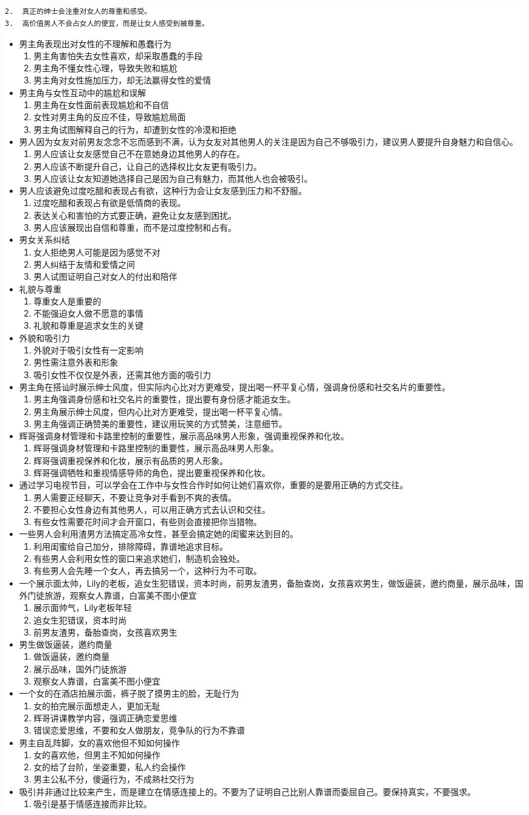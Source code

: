     2.  真正的绅士会注重对女人的尊重和感受。
    3.  高价值男人不会占女人的便宜，而是让女人感受到被尊重。
-   男主角表现出对女性的不理解和愚蠢行为
    1.  男主角害怕失去女性喜欢，却采取愚蠢的手段
    2.  男主角不懂女性心理，导致失败和尴尬
    3.  男主角对女性施加压力，却无法赢得女性的爱情
-   男主角与女性互动中的尴尬和误解
    1.  男主角在女性面前表现尴尬和不自信
    2.  女性对男主角的反应不佳，导致尴尬局面
    3.  男主角试图解释自己的行为，却遭到女性的冷漠和拒绝
-   男人因为女友对前男友念念不忘而感到不满，认为女友对其他男人的关注是因为自己不够吸引力，建议男人要提升自身魅力和自信心。
    1.  男人应该让女友感觉自己不在意她身边其他男人的存在。
    2.  男人应该不断提升自己，让自己的选择权比女友更有吸引力。
    3.  男人应该让女友知道她选择自己是因为自己有魅力，而其他人也会被吸引。
-   男人应该避免过度吃醋和表现占有欲，这种行为会让女友感到压力和不舒服。
    1.  过度吃醋和表现占有欲是低情商的表现。
    2.  表达关心和害怕的方式要正确，避免让女友感到困扰。
    3.  男人应该展现出自信和尊重，而不是过度控制和占有。
-   男女关系纠结
    1.  女人拒绝男人可能是因为感觉不对
    2.  男人纠结于友情和爱情之间
    3.  男人试图证明自己对女人的付出和陪伴
-   礼貌与尊重
    1.  尊重女人是重要的
    2.  不能强迫女人做不愿意的事情
    3.  礼貌和尊重是追求女生的关键
-   外貌和吸引力
    1.  外貌对于吸引女性有一定影响
    2.  男性需注意外表和形象
    3.  吸引女性不仅仅是外表，还需其他方面的吸引力
-   男主角在搭讪时展示绅士风度，但实际内心比对方更难受，提出喝一杯平复心情，强调身份感和社交名片的重要性。
    1.  男主角强调身份感和社交名片的重要性，提出要有身份感才能追女生。
    2.  男主角展示绅士风度，但内心比对方更难受，提出喝一杯平复心情。
    3.  男主角强调正确赞美的重要性，建议用玩笑的方式赞美，注意细节。
-   辉哥强调身材管理和卡路里控制的重要性，展示高品味男人形象，强调重视保养和化妆。
    1.  辉哥强调身材管理和卡路里控制的重要性，展示高品味男人形象。
    2.  辉哥强调重视保养和化妆，展示有品质的男人形象。
    3.  辉哥强调牺牲和重视情感导师的角色，提出要重视保养和化妆。
-   通过学习电视节目，可以学会在工作中与女性合作时如何让她们喜欢你，重要的是要用正确的方式交往。
    1.  男人需要正经聊天，不要让竞争对手看到不爽的表情。
    2.  不要担心女性身边有其他男人，可以用正确方式去认识和交往。
    3.  有些女性需要花时间才会开窗口，有些则会直接把你当猎物。
-   一些男人会利用渣男方法搞定高冷女性，甚至会搞定她的闺蜜来达到目的。
    1.  利用闺蜜给自己加分，排除障碍，靠谱地追求目标。
    2.  有些男人会利用女性的窗口来追求她们，制造机会独处。
    3.  有些男人会先睡一个女人，再去搞另一个，这种行为不可取。
-   一个展示面太帅，Lily的老板，追女生犯错误，资本时尚，前男友渣男，备胎查岗，女孩喜欢男生，做饭逼装，邀约商量，展示品味，国外门徒旅游，观察女人靠谱，白富美不图小便宜
    1.  展示面帅气，Lily老板年轻
    2.  追女生犯错误，资本时尚
    3.  前男友渣男，备胎查岗，女孩喜欢男生
-   男生做饭逼装，邀约商量
    1.  做饭逼装，邀约商量
    2.  展示品味，国外门徒旅游
    3.  观察女人靠谱，白富美不图小便宜
-   一个女的在酒店拍展示面，裤子脱了摸男主的脸，无耻行为
    1.  女的拍完展示面想走人，更加无耻
    2.  辉哥讲课教学内容，强调正确恋爱思维
    3.  错误恋爱思维，不要和女人做朋友，竞争队的行为不靠谱
-   男主自乱阵脚，女的喜欢他但不知如何操作
    1.  女的喜欢他，但男主不知如何操作
    2.  女的给了台阶，坐姿重要，私人约会操作
    3.  男主公私不分，傻逼行为，不成熟社交行为
-   吸引并非通过比较来产生，而是建立在情感连接上的。不要为了证明自己比别人靠谱而委屈自己。要保持真实，不要强求。
    1.  吸引是基于情感连接而非比较。